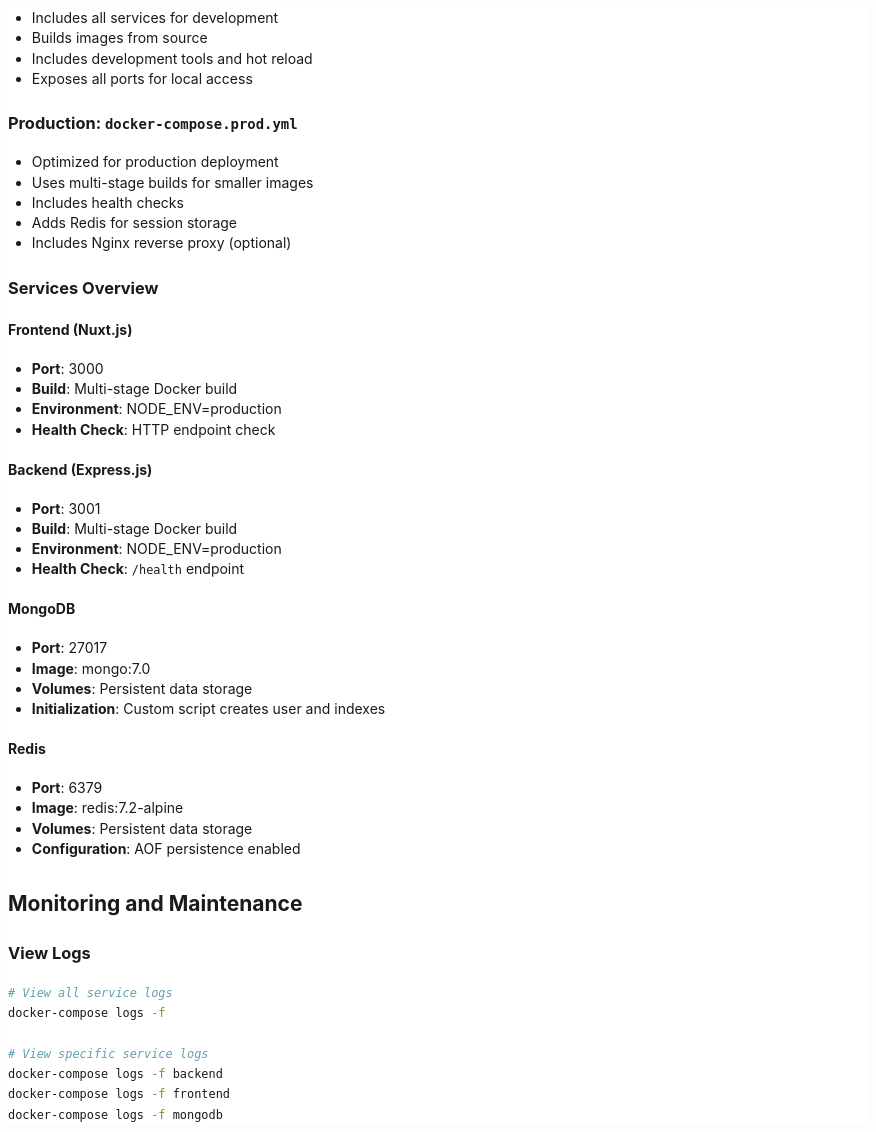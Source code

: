 - Includes all services for development
- Builds images from source
- Includes development tools and hot reload
- Exposes all ports for local access

### Production: `docker-compose.prod.yml`

- Optimized for production deployment
- Uses multi-stage builds for smaller images
- Includes health checks
- Adds Redis for session storage
- Includes Nginx reverse proxy (optional)

### Services Overview

#### Frontend (Nuxt.js)
- **Port**: 3000
- **Build**: Multi-stage Docker build
- **Environment**: NODE_ENV=production
- **Health Check**: HTTP endpoint check

#### Backend (Express.js)
- **Port**: 3001
- **Build**: Multi-stage Docker build
- **Environment**: NODE_ENV=production
- **Health Check**: `/health` endpoint

#### MongoDB
- **Port**: 27017
- **Image**: mongo:7.0
- **Volumes**: Persistent data storage
- **Initialization**: Custom script creates user and indexes

#### Redis
- **Port**: 6379
- **Image**: redis:7.2-alpine
- **Volumes**: Persistent data storage
- **Configuration**: AOF persistence enabled

## Monitoring and Maintenance

### View Logs

```bash
# View all service logs
docker-compose logs -f

# View specific service logs
docker-compose logs -f backend
docker-compose logs -f frontend
docker-compose logs -f mongodb
```
